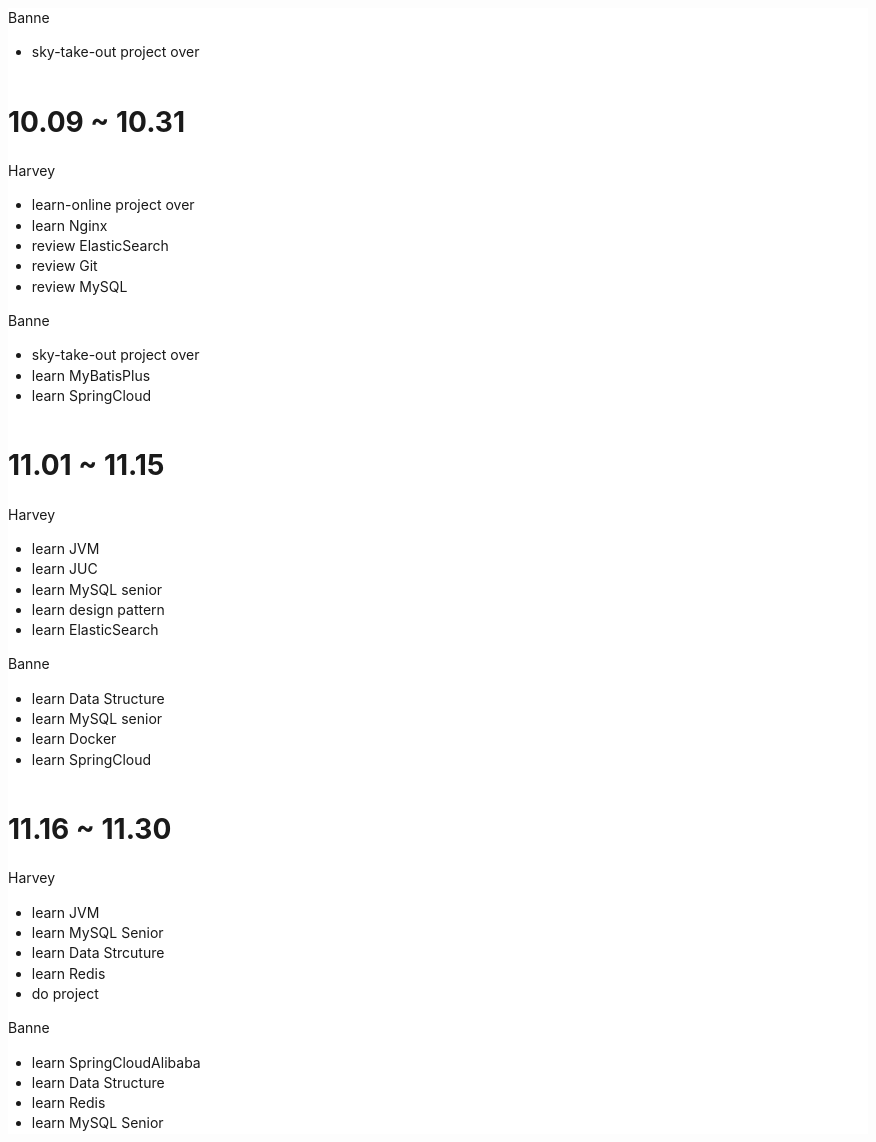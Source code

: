 Banne

- sky-take-out project over

# 10.09 ~ 10.31

Harvey

- learn-online project over
- learn Nginx
- review ElasticSearch
- review Git
- review MySQL

Banne

- sky-take-out project over
- learn MyBatisPlus
- learn SpringCloud

# 11.01 ~ 11.15

Harvey

- learn JVM
- learn JUC
- learn MySQL senior
- learn design pattern
- learn ElasticSearch

Banne

- learn Data Structure
- learn MySQL senior
- learn Docker
- learn SpringCloud

# 11.16 ~ 11.30

Harvey

- learn JVM
- learn MySQL Senior
- learn Data Strcuture
- learn Redis
- do project

Banne

- learn SpringCloudAlibaba
- learn Data Structure
- learn Redis
- learn MySQL Senior
